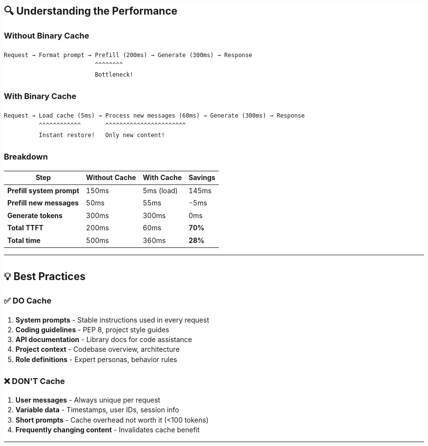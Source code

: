 
## 🔍 Understanding the Performance

### Without Binary Cache
```
Request → Format prompt → Prefill (200ms) → Generate (300ms) → Response
                          ^^^^^^^^
                          Bottleneck!
```

### With Binary Cache
```
Request → Load cache (5ms) → Process new messages (60ms) → Generate (300ms) → Response
          ^^^^^^^^^^^^       ^^^^^^^^^^^^^^^^^^^^^^^
          Instant restore!   Only new content!
```

### Breakdown

| Step | Without Cache | With Cache | Savings |
|------|--------------|------------|---------|
| **Prefill system prompt** | 150ms | 5ms (load) | 145ms |
| **Prefill new messages** | 50ms | 55ms | -5ms |
| **Generate tokens** | 300ms | 300ms | 0ms |
| **Total TTFT** | 200ms | 60ms | **70%** |
| **Total time** | 500ms | 360ms | **28%** |

---

## 💡 Best Practices

### ✅ DO Cache

1. **System prompts** - Stable instructions used in every request
2. **Coding guidelines** - PEP 8, project style guides
3. **API documentation** - Library docs for code assistance
4. **Project context** - Codebase overview, architecture
5. **Role definitions** - Expert personas, behavior rules

### ❌ DON'T Cache

1. **User messages** - Always unique per request
2. **Variable data** - Timestamps, user IDs, session info
3. **Short prompts** - Cache overhead not worth it (<100 tokens)
4. **Frequently changing content** - Invalidates cache benefit

---
